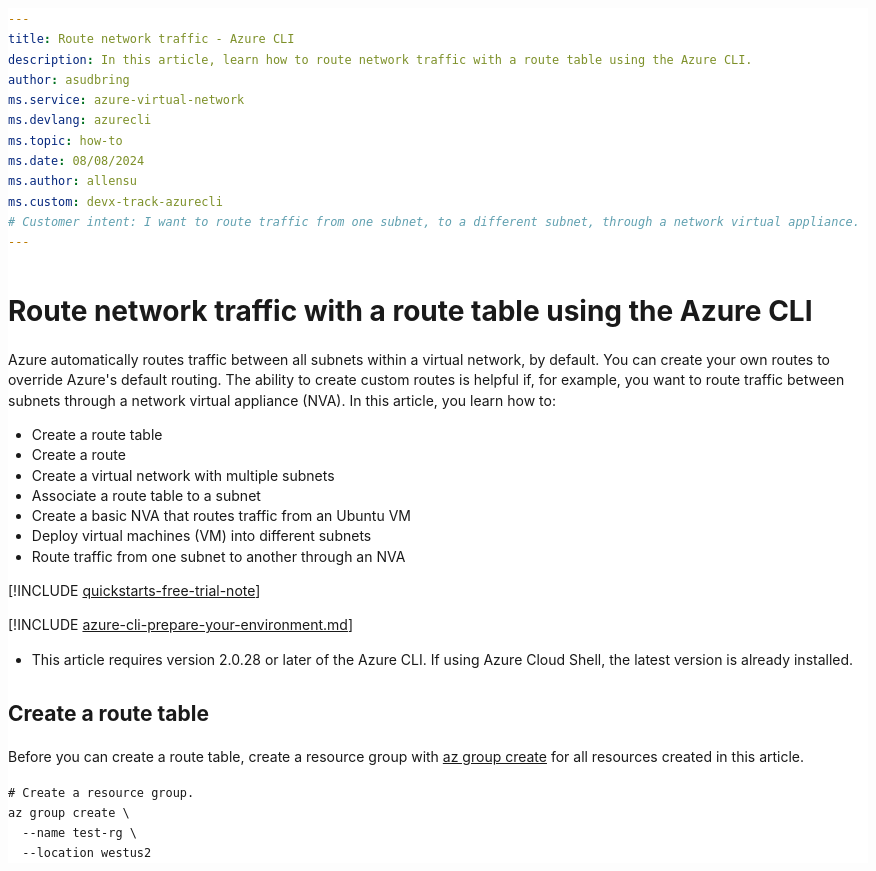 ```yaml
---
title: Route network traffic - Azure CLI
description: In this article, learn how to route network traffic with a route table using the Azure CLI.
author: asudbring
ms.service: azure-virtual-network
ms.devlang: azurecli
ms.topic: how-to
ms.date: 08/08/2024
ms.author: allensu
ms.custom: devx-track-azurecli
# Customer intent: I want to route traffic from one subnet, to a different subnet, through a network virtual appliance.
---
```


# Route network traffic with a route table using the Azure CLI

Azure automatically routes traffic between all subnets within a virtual network, by default. You can create your own routes to override Azure's default routing. The ability to create custom routes is helpful if, for example, you want to route traffic between subnets through a network virtual appliance (NVA). In this article, you learn how to:

* Create a route table
* Create a route
* Create a virtual network with multiple subnets
* Associate a route table to a subnet
* Create a basic NVA that routes traffic from an Ubuntu VM
* Deploy virtual machines (VM) into different subnets
* Route traffic from one subnet to another through an NVA

[!INCLUDE [quickstarts-free-trial-note](~/reusable-content/ce-skilling/azure/includes/quickstarts-free-trial-note.md)]

[!INCLUDE [azure-cli-prepare-your-environment.md](~/reusable-content/azure-cli/azure-cli-prepare-your-environment.md)]

- This article requires version 2.0.28 or later of the Azure CLI. If using Azure Cloud Shell, the latest version is already installed.

## Create a route table

Before you can create a route table, create a resource group with [az group create](/cli/azure/group) for all resources created in this article.

```azurecli-interactive
# Create a resource group.
az group create \
  --name test-rg \
  --location westus2
```
